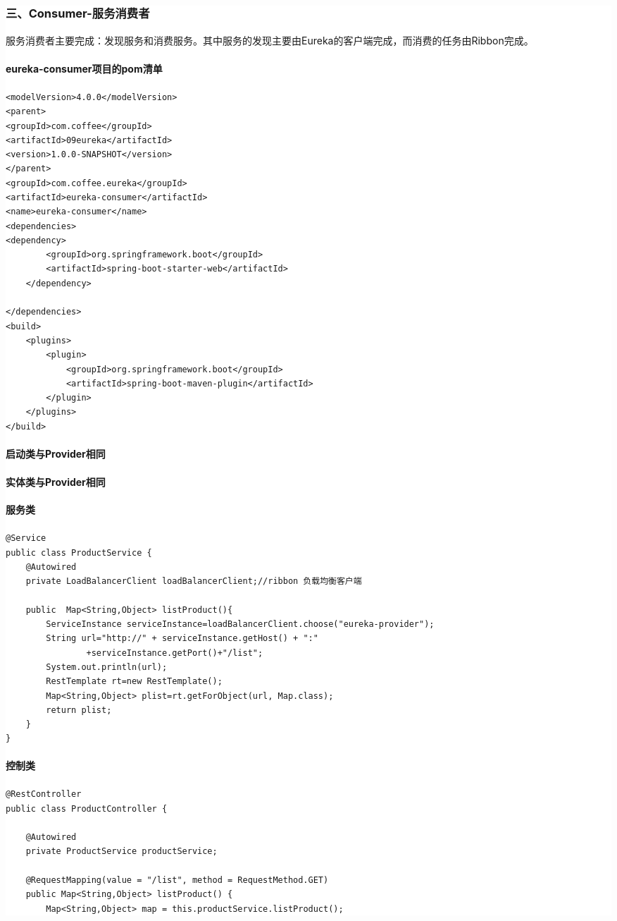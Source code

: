### 三、Consumer-服务消费者
服务消费者主要完成：发现服务和消费服务。其中服务的发现主要由Eureka的客户端完成，而消费的任务由Ribbon完成。

#### eureka-consumer项目的pom清单
```
<modelVersion>4.0.0</modelVersion>
<parent>
<groupId>com.coffee</groupId>
<artifactId>09eureka</artifactId>
<version>1.0.0-SNAPSHOT</version>
</parent>
<groupId>com.coffee.eureka</groupId>
<artifactId>eureka-consumer</artifactId>
<name>eureka-consumer</name>
<dependencies>
<dependency>
		<groupId>org.springframework.boot</groupId>
		<artifactId>spring-boot-starter-web</artifactId>
	</dependency>
	
</dependencies>
<build>
	<plugins>
		<plugin>
			<groupId>org.springframework.boot</groupId>
			<artifactId>spring-boot-maven-plugin</artifactId>
		</plugin>
	</plugins>
</build>
```
#### 启动类与Provider相同

#### 实体类与Provider相同

#### 服务类
```
@Service
public class ProductService {
	@Autowired
	private LoadBalancerClient loadBalancerClient;//ribbon 负载均衡客户端
	
	public  Map<String,Object> listProduct(){
		ServiceInstance serviceInstance=loadBalancerClient.choose("eureka-provider");
		String url="http://" + serviceInstance.getHost() + ":"
				+serviceInstance.getPort()+"/list";
		System.out.println(url);
		RestTemplate rt=new RestTemplate();
		Map<String,Object> plist=rt.getForObject(url, Map.class);
		return plist;
	}
}
```
#### 控制类
```
@RestController
public class ProductController {
	
	@Autowired
	private ProductService productService;

	@RequestMapping(value = "/list", method = RequestMethod.GET)
	public Map<String,Object> listProduct() {
		Map<String,Object> map = this.productService.listProduct();
```